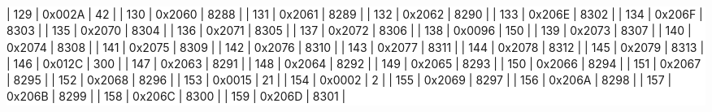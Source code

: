 |     129 | 0x002A      |          42 |
|     130 | 0x2060      |        8288 |
|     131 | 0x2061      |        8289 |
|     132 | 0x2062      |        8290 |
|     133 | 0x206E      |        8302 |
|     134 | 0x206F      |        8303 |
|     135 | 0x2070      |        8304 |
|     136 | 0x2071      |        8305 |
|     137 | 0x2072      |        8306 |
|     138 | 0x0096      |         150 |
|     139 | 0x2073      |        8307 |
|     140 | 0x2074      |        8308 |
|     141 | 0x2075      |        8309 |
|     142 | 0x2076      |        8310 |
|     143 | 0x2077      |        8311 |
|     144 | 0x2078      |        8312 |
|     145 | 0x2079      |        8313 |
|     146 | 0x012C      |         300 |
|     147 | 0x2063      |        8291 |
|     148 | 0x2064      |        8292 |
|     149 | 0x2065      |        8293 |
|     150 | 0x2066      |        8294 |
|     151 | 0x2067      |        8295 |
|     152 | 0x2068      |        8296 |
|     153 | 0x0015      |          21 |
|     154 | 0x0002      |           2 |
|     155 | 0x2069      |        8297 |
|     156 | 0x206A      |        8298 |
|     157 | 0x206B      |        8299 |
|     158 | 0x206C      |        8300 |
|     159 | 0x206D      |        8301 |
